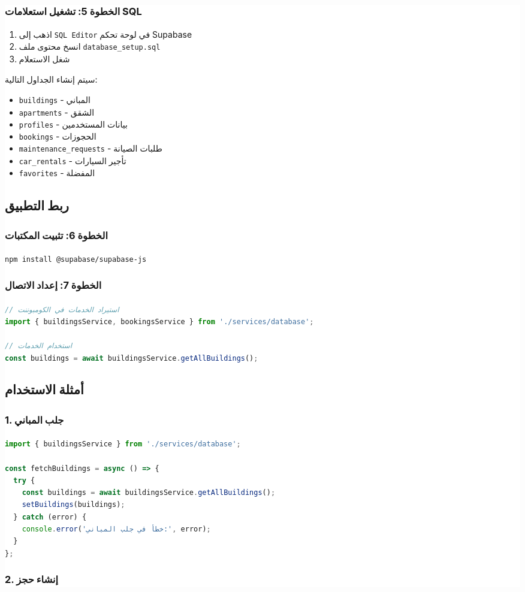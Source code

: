 ### الخطوة 5: تشغيل استعلامات SQL

1. اذهب إلى `SQL Editor` في لوحة تحكم Supabase
2. انسخ محتوى ملف `database_setup.sql`
3. شغل الاستعلام

سيتم إنشاء الجداول التالية:

- `buildings` - المباني
- `apartments` - الشقق
- `profiles` - بيانات المستخدمين
- `bookings` - الحجوزات
- `maintenance_requests` - طلبات الصيانة
- `car_rentals` - تأجير السيارات
- `favorites` - المفضلة

## ربط التطبيق

### الخطوة 6: تثبيت المكتبات

```bash
npm install @supabase/supabase-js
```

### الخطوة 7: إعداد الاتصال

```javascript
// استيراد الخدمات في الكومبوننت
import { buildingsService, bookingsService } from './services/database';

// استخدام الخدمات
const buildings = await buildingsService.getAllBuildings();
```

## أمثلة الاستخدام

### 1. جلب المباني

```javascript
import { buildingsService } from './services/database';

const fetchBuildings = async () => {
  try {
    const buildings = await buildingsService.getAllBuildings();
    setBuildings(buildings);
  } catch (error) {
    console.error('خطأ في جلب المباني:', error);
  }
};
```

### 2. إنشاء حجز

